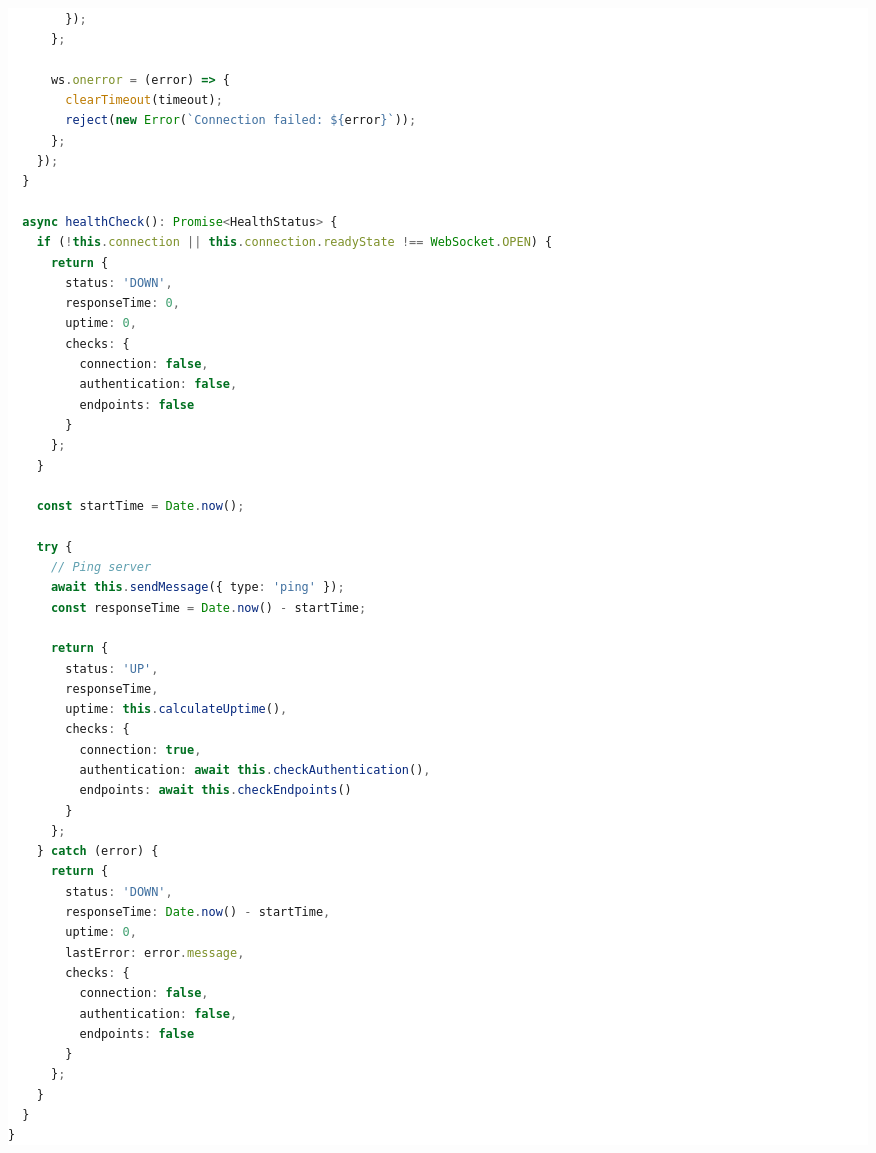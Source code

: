 ```typescript
        });
      };

      ws.onerror = (error) => {
        clearTimeout(timeout);
        reject(new Error(`Connection failed: ${error}`));
      };
    });
  }

  async healthCheck(): Promise<HealthStatus> {
    if (!this.connection || this.connection.readyState !== WebSocket.OPEN) {
      return {
        status: 'DOWN',
        responseTime: 0,
        uptime: 0,
        checks: {
          connection: false,
          authentication: false,
          endpoints: false
        }
      };
    }

    const startTime = Date.now();
    
    try {
      // Ping server
      await this.sendMessage({ type: 'ping' });
      const responseTime = Date.now() - startTime;
      
      return {
        status: 'UP',
        responseTime,
        uptime: this.calculateUptime(),
        checks: {
          connection: true,
          authentication: await this.checkAuthentication(),
          endpoints: await this.checkEndpoints()
        }
      };
    } catch (error) {
      return {
        status: 'DOWN',
        responseTime: Date.now() - startTime,
        uptime: 0,
        lastError: error.message,
        checks: {
          connection: false,
          authentication: false,
          endpoints: false
        }
      };
    }
  }
}
```
